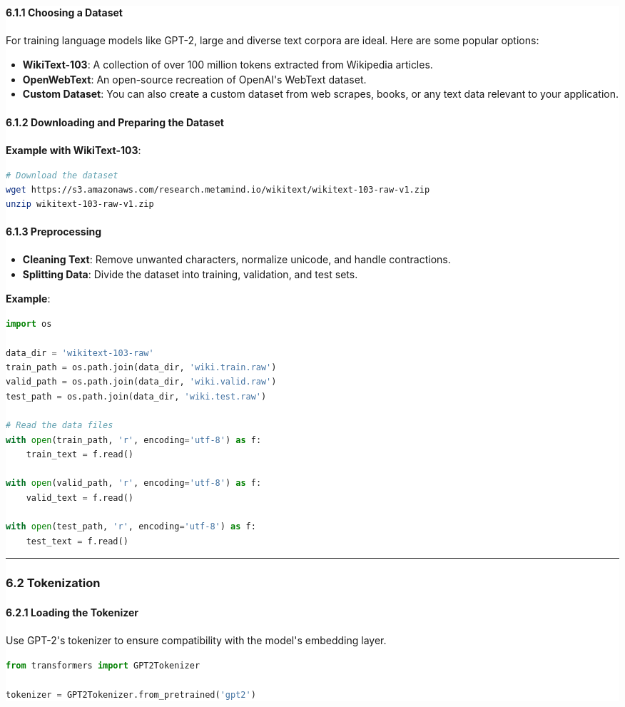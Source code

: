 #### **6.1.1 Choosing a Dataset**

For training language models like GPT-2, large and diverse text corpora are ideal. Here are some popular options:

- **WikiText-103**: A collection of over 100 million tokens extracted from Wikipedia articles.
- **OpenWebText**: An open-source recreation of OpenAI's WebText dataset.
- **Custom Dataset**: You can also create a custom dataset from web scrapes, books, or any text data relevant to your application.

#### **6.1.2 Downloading and Preparing the Dataset**

**Example with WikiText-103**:

```bash
# Download the dataset
wget https://s3.amazonaws.com/research.metamind.io/wikitext/wikitext-103-raw-v1.zip
unzip wikitext-103-raw-v1.zip
```

#### **6.1.3 Preprocessing**

- **Cleaning Text**: Remove unwanted characters, normalize unicode, and handle contractions.
- **Splitting Data**: Divide the dataset into training, validation, and test sets.

**Example**:

```python
import os

data_dir = 'wikitext-103-raw'
train_path = os.path.join(data_dir, 'wiki.train.raw')
valid_path = os.path.join(data_dir, 'wiki.valid.raw')
test_path = os.path.join(data_dir, 'wiki.test.raw')

# Read the data files
with open(train_path, 'r', encoding='utf-8') as f:
    train_text = f.read()

with open(valid_path, 'r', encoding='utf-8') as f:
    valid_text = f.read()

with open(test_path, 'r', encoding='utf-8') as f:
    test_text = f.read()
```

---

### **6.2 Tokenization**

#### **6.2.1 Loading the Tokenizer**

Use GPT-2's tokenizer to ensure compatibility with the model's embedding layer.

```python
from transformers import GPT2Tokenizer

tokenizer = GPT2Tokenizer.from_pretrained('gpt2')
```
